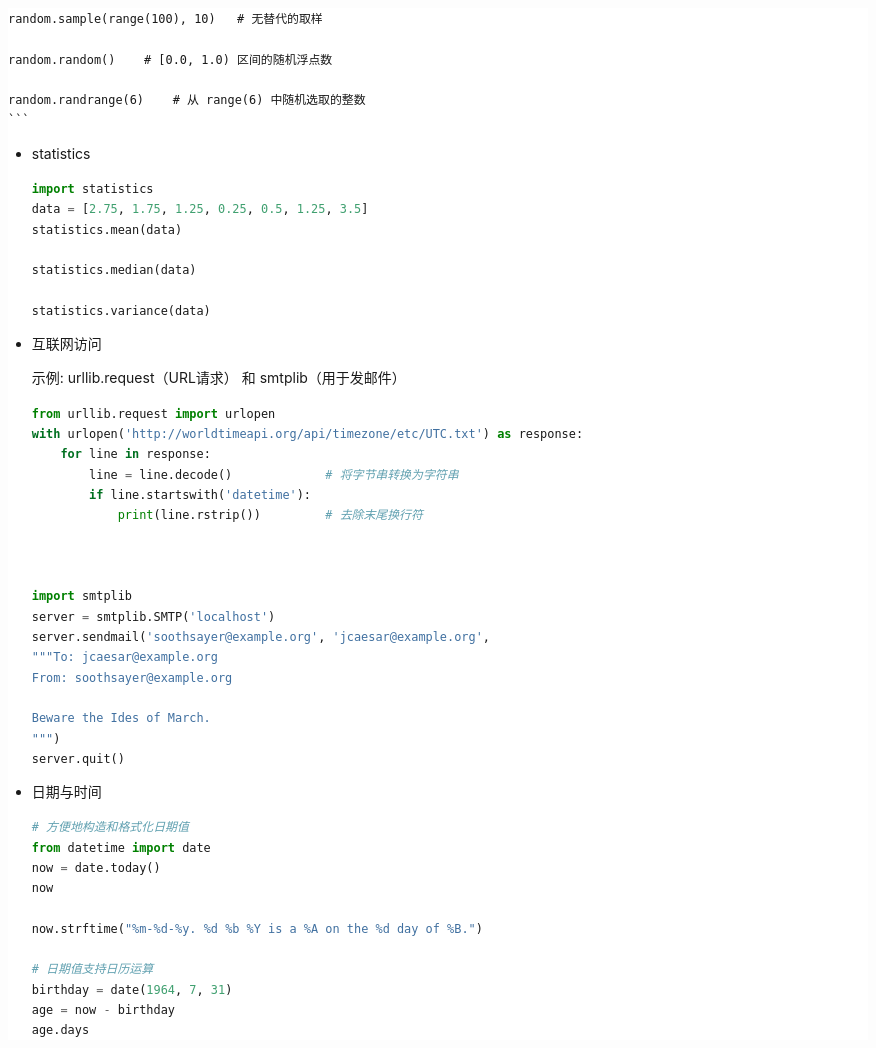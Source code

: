     random.sample(range(100), 10)   # 无替代的取样
    
    random.random()    # [0.0, 1.0) 区间的随机浮点数
    
    random.randrange(6)    # 从 range(6) 中随机选取的整数
    ```
    
    
  
  - statistics
    
    ```python
    import statistics
    data = [2.75, 1.75, 1.25, 0.25, 0.5, 1.25, 3.5]
    statistics.mean(data)
    
    statistics.median(data)
    
    statistics.variance(data)
    ```
    
    

- 互联网访问
  
  示例: urllib.request（URL请求） 和 smtplib（用于发邮件）
  
  ```python
  from urllib.request import urlopen
  with urlopen('http://worldtimeapi.org/api/timezone/etc/UTC.txt') as response:
      for line in response:
          line = line.decode()             # 将字节串转换为字符串
          if line.startswith('datetime'):
              print(line.rstrip())         # 去除末尾换行符
  
  
  
  import smtplib
  server = smtplib.SMTP('localhost')
  server.sendmail('soothsayer@example.org', 'jcaesar@example.org',
  """To: jcaesar@example.org
  From: soothsayer@example.org
  
  Beware the Ides of March.
  """)
  server.quit()
  ```
  
  

- 日期与时间
  
  
  
  ```python
  # 方便地构造和格式化日期值
  from datetime import date
  now = date.today()
  now
  
  now.strftime("%m-%d-%y. %d %b %Y is a %A on the %d day of %B.")
  
  # 日期值支持日历运算
  birthday = date(1964, 7, 31)
  age = now - birthday
  age.days
  ```
  